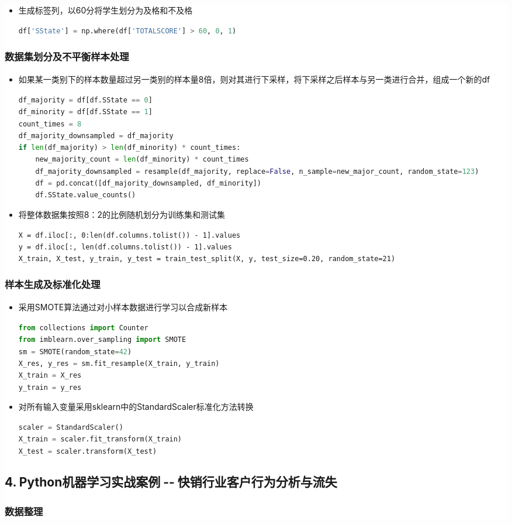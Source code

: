 - 生成标签列，以60分将学生划分为及格和不及格

  ```python
  df['SState'] = np.where(df['TOTALSCORE'] > 60, 0, 1)
  ```

### 数据集划分及不平衡样本处理

- 如果某一类别下的样本数量超过另一类别的样本量8倍，则对其进行下采样，将下采样之后样本与另一类进行合并，组成一个新的df

  ```python
  df_majority = df[df.SState == 0]
  df_minority = df[df.SState == 1]
  count_times = 8
  df_majority_downsampled = df_majority
  if len(df_majority) > len(df_minority) * count_times:
      new_majority_count = len(df_minority) * count_times
      df_majority_downsampled = resample(df_majority, replace=False, n_sample=new_major_count, random_state=123)
      df = pd.concat([df_majority_downsampled, df_minority])
      df.SState.value_counts()
  ```

- 将整体数据集按照8：2的比例随机划分为训练集和测试集

  ```
  X = df.iloc[:, 0:len(df.columns.tolist()) - 1].values
  y = df.iloc[:, len(df.columns.tolist()) - 1].values
  X_train, X_test, y_train, y_test = train_test_split(X, y, test_size=0.20, random_state=21)
  ```

### 样本生成及标准化处理

- 采用SMOTE算法通过对小样本数据进行学习以合成新样本

  ```python
  from collections import Counter
  from imblearn.over_sampling import SMOTE
  sm = SMOTE(random_state=42)
  X_res, y_res = sm.fit_resample(X_train, y_train)
  X_train = X_res
  y_train = y_res
  ```

- 对所有输入变量采用sklearn中的StandardScaler标准化方法转换

  ```python
  scaler = StandardScaler()
  X_train = scaler.fit_transform(X_train)
  X_test = scaler.transform(X_test)
  ```



## 4. Python机器学习实战案例 -- 快销行业客户行为分析与流失

### 数据整理
